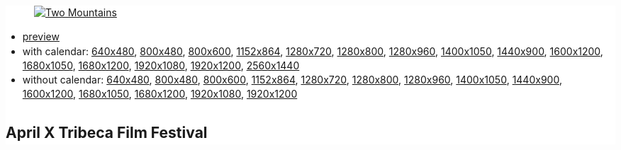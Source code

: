 <figure><a title="Two Mountains" href="https://smashingmagazine.com/files/wallpapers/april-14/two-mountains/apr-14-two-mountains-full.jpg"><img loading="lazy" decoding="async" src="https://smashingmagazine.com/files/wallpapers/april-14/two-mountains/apr-14-two-mountains-preview.jpg" alt="Two Mountains" width="500" /></a></figure>

*   [preview](https://smashingmagazine.com/files/wallpapers/april-14/two-mountains/apr-14-two-mountains-preview.jpg "Two Mountains - Preview")
*   with calendar: [640x480](https://smashingmagazine.com/files/wallpapers/april-14/two-mountains/cal/apr-14-two-mountains-cal-640x480.jpg "Two Mountains - 640x480"), [800x480](https://smashingmagazine.com/files/wallpapers/april-14/two-mountains/cal/apr-14-two-mountains-cal-800x480.jpg "Two Mountains - 800x480"), [800x600](https://smashingmagazine.com/files/wallpapers/april-14/two-mountains/cal/apr-14-two-mountains-cal-800x600.jpg "Two Mountains - 800x600"), [1152x864](https://smashingmagazine.com/files/wallpapers/april-14/two-mountains/cal/apr-14-two-mountains-cal-1152x864.jpg "Two Mountains - 1152x864"), [1280x720](https://smashingmagazine.com/files/wallpapers/april-14/two-mountains/cal/apr-14-two-mountains-cal-1280x720.jpg "Two Mountains - 1280x720"), [1280x800](https://smashingmagazine.com/files/wallpapers/april-14/two-mountains/cal/apr-14-two-mountains-cal-1280x800.jpg "Two Mountains - 1280x800"), [1280x960](https://smashingmagazine.com/files/wallpapers/april-14/two-mountains/cal/apr-14-two-mountains-cal-1280x960.jpg "Two Mountains - 1280x960"), [1400x1050](https://smashingmagazine.com/files/wallpapers/april-14/two-mountains/cal/apr-14-two-mountains-cal-1400x1050.jpg "Two Mountains - 1400x1050"), [1440x900](https://smashingmagazine.com/files/wallpapers/april-14/two-mountains/cal/apr-14-two-mountains-cal-1440x900.jpg "Two Mountains - 1440x900"), [1600x1200](https://smashingmagazine.com/files/wallpapers/april-14/two-mountains/cal/apr-14-two-mountains-cal-1600x1200.jpg "Two Mountains - 1600x1200"), [1680x1050](https://smashingmagazine.com/files/wallpapers/april-14/two-mountains/cal/apr-14-two-mountains-cal-1680x1050.jpg "Two Mountains - 1680x1050"), [1680x1200](https://smashingmagazine.com/files/wallpapers/april-14/two-mountains/cal/apr-14-two-mountains-cal-1680x1200.jpg "Two Mountains - 1680x1200"), [1920x1080](https://smashingmagazine.com/files/wallpapers/april-14/two-mountains/cal/apr-14-two-mountains-cal-1920x1080.jpg "Two Mountains - 1920x1080"), [1920x1200](https://smashingmagazine.com/files/wallpapers/april-14/two-mountains/cal/apr-14-two-mountains-cal-1920x1200.jpg "Two Mountains - 1920x1200"), [2560x1440](https://smashingmagazine.com/files/wallpapers/april-14/two-mountains/cal/apr-14-two-mountains-cal-2560x1440.jpg "Two Mountains - 2560x1440")
*   without calendar: [640x480](https://smashingmagazine.com/files/wallpapers/april-14/two-mountains/nocal/apr-14-two-mountains-nocal-640x480.jpg "Two Mountains - 640x480"), [800x480](https://smashingmagazine.com/files/wallpapers/april-14/two-mountains/nocal/apr-14-two-mountains-nocal-800x480.jpg "Two Mountains - 800x480"), [800x600](https://smashingmagazine.com/files/wallpapers/april-14/two-mountains/nocal/apr-14-two-mountains-nocal-800x600.jpg "Two Mountains - 800x600"), [1152x864](https://smashingmagazine.com/files/wallpapers/april-14/two-mountains/nocal/apr-14-two-mountains-nocal-1152x864.jpg "Two Mountains - 1152x864"), [1280x720](https://smashingmagazine.com/files/wallpapers/april-14/two-mountains/nocal/apr-14-two-mountains-nocal-1280x720.jpg "Two Mountains - 1280x720"), [1280x800](https://smashingmagazine.com/files/wallpapers/april-14/two-mountains/nocal/apr-14-two-mountains-nocal-1280x800.jpg "Two Mountains - 1280x800"), [1280x960](https://smashingmagazine.com/files/wallpapers/april-14/two-mountains/nocal/apr-14-two-mountains-nocal-1280x960.jpg "Two Mountains - 1280x960"), [1400x1050](https://smashingmagazine.com/files/wallpapers/april-14/two-mountains/nocal/apr-14-two-mountains-nocal-1400x1050.jpg "Two Mountains - 1400x1050"), [1440x900](https://smashingmagazine.com/files/wallpapers/april-14/two-mountains/nocal/apr-14-two-mountains-nocal-1440x900.jpg "Two Mountains - 1440x900"), [1600x1200](https://smashingmagazine.com/files/wallpapers/april-14/two-mountains/nocal/apr-14-two-mountains-nocal-1600x1200.jpg "Two Mountains - 1600x1200"), [1680x1050](https://smashingmagazine.com/files/wallpapers/april-14/two-mountains/nocal/apr-14-two-mountains-nocal-1680x1050.jpg "Two Mountains - 1680x1050"), [1680x1200](https://smashingmagazine.com/files/wallpapers/april-14/two-mountains/nocal/apr-14-two-mountains-nocal-1680x1200.jpg "Two Mountains - 1680x1200"), [1920x1080](https://smashingmagazine.com/files/wallpapers/april-14/two-mountains/nocal/apr-14-two-mountains-nocal-1920x1080.jpg "Two Mountains - 1920x1080"), [1920x1200](https://smashingmagazine.com/files/wallpapers/april-14/two-mountains/nocal/apr-14-two-mountains-nocal-1920x1200.jpg "Two Mountains - 1920x1200")

## April X Tribeca Film Festival
